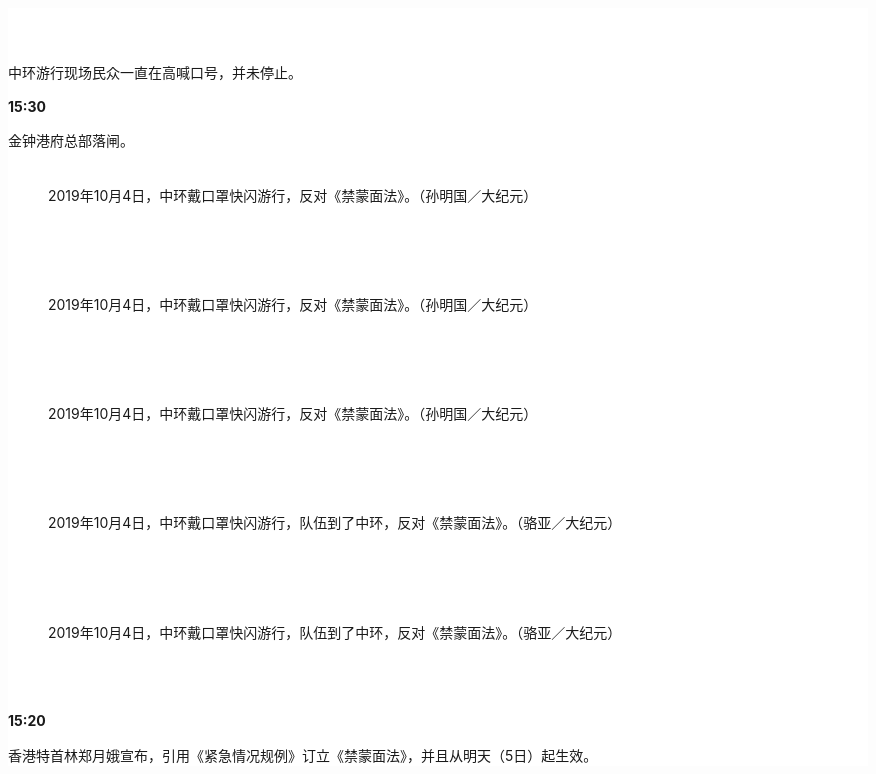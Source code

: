  </figcaption><br/>
</figure><br/>
<p>
 中环游行现场民众一直在高喊口号，并未停止。
</p>
<p>
 <strong>
  15:30
 </strong>
</p>
<p>
 金钟港府总部落闸。
</p>
<figure class="wp-caption aligncenter" id="attachment_11567681" style="width: 600px">
 <ok href="http://i.epochtimes.com/assets/uploads/2019/10/1910040526372188.jpg">
  <img alt="" class="wp-image-11567681 size-large" src="http://i.epochtimes.com/assets/uploads/2019/10/1910040526372188-600x450.jpg"/>
 </ok>
 <br/><figcaption class="wp-caption-text">
  2019年10月4日，中环戴口罩快闪游行，反对《禁蒙面法》。（孙明国／大纪元）
 </figcaption><br/>
</figure><br/>
<figure class="wp-caption aligncenter" id="attachment_11567682" style="width: 600px">
 <ok href="http://i.epochtimes.com/assets/uploads/2019/10/1910040525402188.jpg">
  <img alt="" class="size-large wp-image-11567682" src="http://i.epochtimes.com/assets/uploads/2019/10/1910040525402188-600x450.jpg" title=""/>
 </ok>
 <br/><figcaption class="wp-caption-text">
  2019年10月4日，中环戴口罩快闪游行，反对《禁蒙面法》。（孙明国／大纪元）
 </figcaption><br/>
</figure><br/>
<figure class="wp-caption aligncenter" id="attachment_11567683" style="width: 600px">
 <ok href="http://i.epochtimes.com/assets/uploads/2019/10/1910040523192188.jpg">
  <img alt="" class="size-large wp-image-11567683" src="http://i.epochtimes.com/assets/uploads/2019/10/1910040523192188-600x450.jpg" title=""/>
 </ok>
 <br/><figcaption class="wp-caption-text">
  2019年10月4日，中环戴口罩快闪游行，反对《禁蒙面法》。（孙明国／大纪元）
 </figcaption><br/>
</figure><br/>
<figure class="wp-caption aligncenter" id="attachment_11567684" style="width: 600px">
 <ok href="http://i.epochtimes.com/assets/uploads/2019/10/1910040513492188.jpg">
  <img alt="" class="size-large wp-image-11567684" src="http://i.epochtimes.com/assets/uploads/2019/10/1910040513492188-600x450.jpg" title=""/>
 </ok>
 <br/><figcaption class="wp-caption-text">
  2019年10月4日，中环戴口罩快闪游行，队伍到了中环，反对《禁蒙面法》。（骆亚／大纪元）
 </figcaption><br/>
</figure><br/>
<figure class="wp-caption aligncenter" id="attachment_11567685" style="width: 600px">
 <ok href="http://i.epochtimes.com/assets/uploads/2019/10/1910040513422188.jpg">
  <img alt="" class="size-large wp-image-11567685" src="http://i.epochtimes.com/assets/uploads/2019/10/1910040513422188-600x450.jpg" title=""/>
 </ok>
 <br/><figcaption class="wp-caption-text">
  2019年10月4日，中环戴口罩快闪游行，队伍到了中环，反对《禁蒙面法》。（骆亚／大纪元）
 </figcaption><br/>
</figure><br/>
<p>
 <strong>
  15:20
 </strong>
</p>
<p>
 香港特首林郑月娥宣布，引用《紧急情况规例》订立《禁蒙面法》，并且从明天（5日）起生效。
</p>